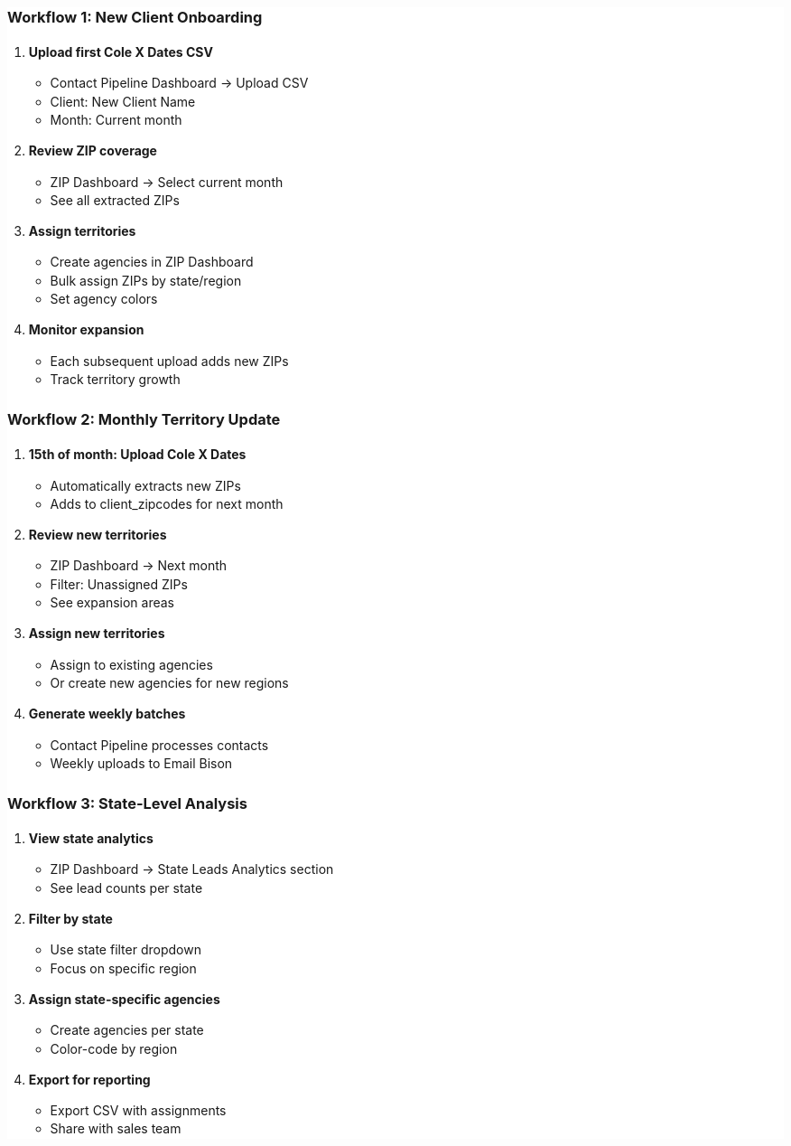 ### Workflow 1: New Client Onboarding

1. **Upload first Cole X Dates CSV**
   - Contact Pipeline Dashboard → Upload CSV
   - Client: New Client Name
   - Month: Current month

2. **Review ZIP coverage**
   - ZIP Dashboard → Select current month
   - See all extracted ZIPs

3. **Assign territories**
   - Create agencies in ZIP Dashboard
   - Bulk assign ZIPs by state/region
   - Set agency colors

4. **Monitor expansion**
   - Each subsequent upload adds new ZIPs
   - Track territory growth

### Workflow 2: Monthly Territory Update

1. **15th of month: Upload Cole X Dates**
   - Automatically extracts new ZIPs
   - Adds to client_zipcodes for next month

2. **Review new territories**
   - ZIP Dashboard → Next month
   - Filter: Unassigned ZIPs
   - See expansion areas

3. **Assign new territories**
   - Assign to existing agencies
   - Or create new agencies for new regions

4. **Generate weekly batches**
   - Contact Pipeline processes contacts
   - Weekly uploads to Email Bison

### Workflow 3: State-Level Analysis

1. **View state analytics**
   - ZIP Dashboard → State Leads Analytics section
   - See lead counts per state

2. **Filter by state**
   - Use state filter dropdown
   - Focus on specific region

3. **Assign state-specific agencies**
   - Create agencies per state
   - Color-code by region

4. **Export for reporting**
   - Export CSV with assignments
   - Share with sales team
